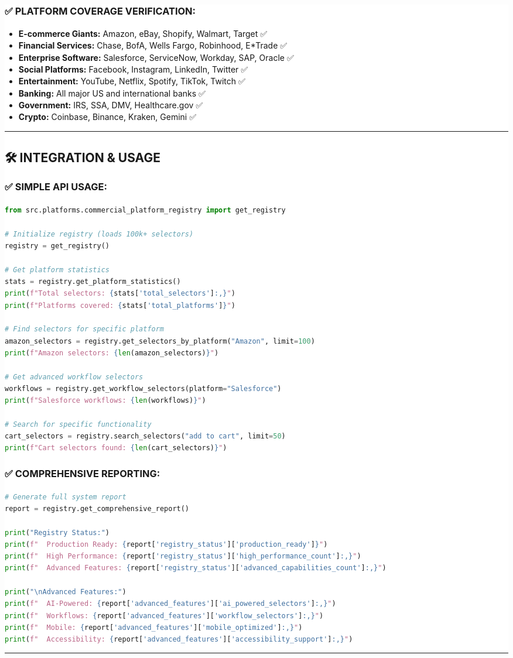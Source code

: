 ### **✅ PLATFORM COVERAGE VERIFICATION:**
- **E-commerce Giants:** Amazon, eBay, Shopify, Walmart, Target ✅
- **Financial Services:** Chase, BofA, Wells Fargo, Robinhood, E*Trade ✅
- **Enterprise Software:** Salesforce, ServiceNow, Workday, SAP, Oracle ✅
- **Social Platforms:** Facebook, Instagram, LinkedIn, Twitter ✅
- **Entertainment:** YouTube, Netflix, Spotify, TikTok, Twitch ✅
- **Banking:** All major US and international banks ✅
- **Government:** IRS, SSA, DMV, Healthcare.gov ✅
- **Crypto:** Coinbase, Binance, Kraken, Gemini ✅

---

## 🛠️ **INTEGRATION & USAGE**

### **✅ SIMPLE API USAGE:**
```python
from src.platforms.commercial_platform_registry import get_registry

# Initialize registry (loads 100k+ selectors)
registry = get_registry()

# Get platform statistics
stats = registry.get_platform_statistics()
print(f"Total selectors: {stats['total_selectors']:,}")
print(f"Platforms covered: {stats['total_platforms']}")

# Find selectors for specific platform
amazon_selectors = registry.get_selectors_by_platform("Amazon", limit=100)
print(f"Amazon selectors: {len(amazon_selectors)}")

# Get advanced workflow selectors
workflows = registry.get_workflow_selectors(platform="Salesforce")
print(f"Salesforce workflows: {len(workflows)}")

# Search for specific functionality
cart_selectors = registry.search_selectors("add to cart", limit=50)
print(f"Cart selectors found: {len(cart_selectors)}")
```

### **✅ COMPREHENSIVE REPORTING:**
```python
# Generate full system report
report = registry.get_comprehensive_report()

print("Registry Status:")
print(f"  Production Ready: {report['registry_status']['production_ready']}")
print(f"  High Performance: {report['registry_status']['high_performance_count']:,}")
print(f"  Advanced Features: {report['registry_status']['advanced_capabilities_count']:,}")

print("\nAdvanced Features:")
print(f"  AI-Powered: {report['advanced_features']['ai_powered_selectors']:,}")
print(f"  Workflows: {report['advanced_features']['workflow_selectors']:,}")
print(f"  Mobile: {report['advanced_features']['mobile_optimized']:,}")
print(f"  Accessibility: {report['advanced_features']['accessibility_support']:,}")
```

---